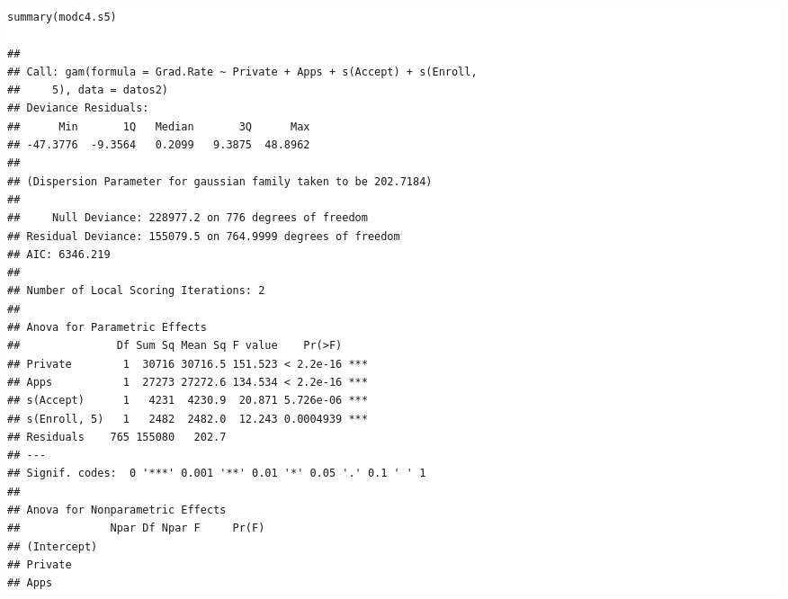     summary(modc4.s5)

    ## 
    ## Call: gam(formula = Grad.Rate ~ Private + Apps + s(Accept) + s(Enroll, 
    ##     5), data = datos2)
    ## Deviance Residuals:
    ##      Min       1Q   Median       3Q      Max 
    ## -47.3776  -9.3564   0.2099   9.3875  48.8962 
    ## 
    ## (Dispersion Parameter for gaussian family taken to be 202.7184)
    ## 
    ##     Null Deviance: 228977.2 on 776 degrees of freedom
    ## Residual Deviance: 155079.5 on 764.9999 degrees of freedom
    ## AIC: 6346.219 
    ## 
    ## Number of Local Scoring Iterations: 2 
    ## 
    ## Anova for Parametric Effects
    ##               Df Sum Sq Mean Sq F value    Pr(>F)    
    ## Private        1  30716 30716.5 151.523 < 2.2e-16 ***
    ## Apps           1  27273 27272.6 134.534 < 2.2e-16 ***
    ## s(Accept)      1   4231  4230.9  20.871 5.726e-06 ***
    ## s(Enroll, 5)   1   2482  2482.0  12.243 0.0004939 ***
    ## Residuals    765 155080   202.7                      
    ## ---
    ## Signif. codes:  0 '***' 0.001 '**' 0.01 '*' 0.05 '.' 0.1 ' ' 1
    ## 
    ## Anova for Nonparametric Effects
    ##              Npar Df Npar F     Pr(F)    
    ## (Intercept)                              
    ## Private                                  
    ## Apps                                     